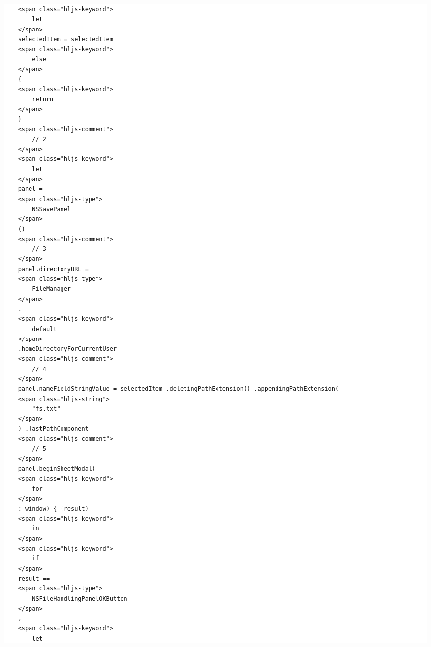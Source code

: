         <span class="hljs-keyword">
            let
        </span>
        selectedItem = selectedItem
        <span class="hljs-keyword">
            else
        </span>
        {
        <span class="hljs-keyword">
            return
        </span>
        }
        <span class="hljs-comment">
            // 2
        </span>
        <span class="hljs-keyword">
            let
        </span>
        panel =
        <span class="hljs-type">
            NSSavePanel
        </span>
        ()
        <span class="hljs-comment">
            // 3
        </span>
        panel.directoryURL =
        <span class="hljs-type">
            FileManager
        </span>
        .
        <span class="hljs-keyword">
            default
        </span>
        .homeDirectoryForCurrentUser
        <span class="hljs-comment">
            // 4
        </span>
        panel.nameFieldStringValue = selectedItem .deletingPathExtension() .appendingPathExtension(
        <span class="hljs-string">
            "fs.txt"
        </span>
        ) .lastPathComponent
        <span class="hljs-comment">
            // 5
        </span>
        panel.beginSheetModal(
        <span class="hljs-keyword">
            for
        </span>
        : window) { (result)
        <span class="hljs-keyword">
            in
        </span>
        <span class="hljs-keyword">
            if
        </span>
        result ==
        <span class="hljs-type">
            NSFileHandlingPanelOKButton
        </span>
        ,
        <span class="hljs-keyword">
            let